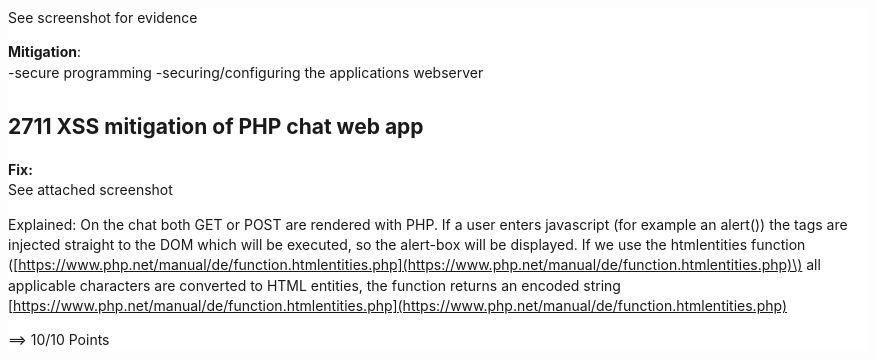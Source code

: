 See screenshot for evidence

**Mitigation**:   
-secure programming -securing/configuring the applications webserver

## 2711 XSS mitigation of PHP chat web app

**Fix:**   
See attached screenshot

Explained: On the chat both GET or POST are rendered with PHP. If a user enters javascript \(for example an alert\(\)\) the  tags are injected straight to the DOM which will be executed, so the alert-box will be displayed. If we use the htmlentities function \([https://www.php.net/manual/de/function.htmlentities.php](https://www.php.net/manual/de/function.htmlentities.php)\) all applicable characters are converted to HTML entities, the function returns an encoded string [https://www.php.net/manual/de/function.htmlentities.php](https://www.php.net/manual/de/function.htmlentities.php)



==&gt; 10/10 Points

